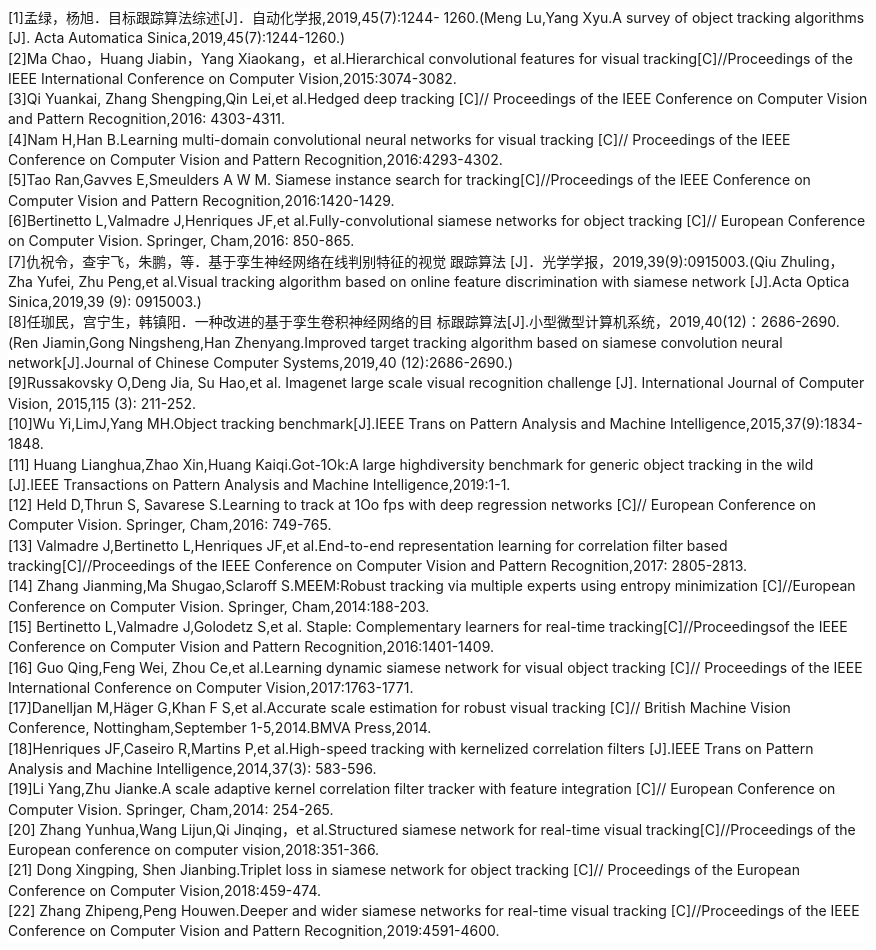 [1]孟绿，杨旭．目标跟踪算法综述[J]．自动化学报,2019,45(7):1244- 1260.(Meng Lu,Yang Xyu.A survey of object tracking algorithms [J]. Acta Automatica Sinica,2019,45(7):1244-1260.)   
[2]Ma Chao，Huang Jiabin，Yang Xiaokang，et al.Hierarchical convolutional features for visual tracking[C]//Proceedings of the IEEE International Conference on Computer Vision,2015:3074-3082.   
[3]Qi Yuankai, Zhang Shengping,Qin Lei,et al.Hedged deep tracking [C]// Proceedings of the IEEE Conference on Computer Vision and Pattern Recognition,2016: 4303-4311.   
[4]Nam H,Han B.Learning multi-domain convolutional neural networks for visual tracking [C]// Proceedings of the IEEE Conference on Computer Vision and Pattern Recognition,2016:4293-4302.   
[5]Tao Ran,Gavves E,Smeulders A W M. Siamese instance search for tracking[C]//Proceedings of the IEEE Conference on Computer Vision and Pattern Recognition,2016:1420-1429.   
[6]Bertinetto L,Valmadre J,Henriques JF,et al.Fully-convolutional siamese networks for object tracking [C]// European Conference on Computer Vision. Springer, Cham,2016: 850-865.   
[7]仇祝令，查宇飞，朱鹏，等．基于孪生神经网络在线判别特征的视觉 跟踪算法 [J]．光学学报，2019,39(9):0915003.(Qiu Zhuling，Zha Yufei, Zhu Peng,et al.Visual tracking algorithm based on online feature discrimination with siamese network [J].Acta Optica Sinica,2019,39 (9): 0915003.)   
[8]任珈民，宫宁生，韩镇阳．一种改进的基于孪生卷积神经网络的目 标跟踪算法[J].小型微型计算机系统，2019,40(12)：2686-2690. (Ren Jiamin,Gong Ningsheng,Han Zhenyang.Improved target tracking algorithm based on siamese convolution neural network[J].Journal of Chinese Computer Systems,2019,40 (12):2686-2690.)   
[9]Russakovsky O,Deng Jia, Su Hao,et al. Imagenet large scale visual recognition challenge [J]. International Journal of Computer Vision, 2015,115 (3): 211-252.   
[10]Wu Yi,LimJ,Yang MH.Object tracking benchmark[J].IEEE Trans on Pattern Analysis and Machine Intelligence,2015,37(9):1834-1848.   
[11] Huang Lianghua,Zhao Xin,Huang Kaiqi.Got-1Ok:A large highdiversity benchmark for generic object tracking in the wild [J].IEEE Transactions on Pattern Analysis and Machine Intelligence,2019:1-1.   
[12] Held D,Thrun S, Savarese S.Learning to track at 1Oo fps with deep regression networks [C]// European Conference on Computer Vision. Springer, Cham,2016: 749-765.   
[13] Valmadre J,Bertinetto L,Henriques JF,et al.End-to-end representation learning for correlation filter based tracking[C]//Proceedings of the IEEE Conference on Computer Vision and Pattern Recognition,2017: 2805-2813.   
[14] Zhang Jianming,Ma Shugao,Sclaroff S.MEEM:Robust tracking via multiple experts using entropy minimization [C]//European Conference on Computer Vision. Springer, Cham,2014:188-203.   
[15] Bertinetto L,Valmadre J,Golodetz S,et al. Staple: Complementary learners for real-time tracking[C]//Proceedingsof the IEEE Conference on Computer Vision and Pattern Recognition,2016:1401-1409.   
[16] Guo Qing,Feng Wei, Zhou Ce,et al.Learning dynamic siamese network for visual object tracking [C]// Proceedings of the IEEE International Conference on Computer Vision,2017:1763-1771.   
[17]Danelljan M,Häger G,Khan F S,et al.Accurate scale estimation for robust visual tracking [C]// British Machine Vision Conference, Nottingham,September 1-5,2014.BMVA Press,2014.   
[18]Henriques JF,Caseiro R,Martins P,et al.High-speed tracking with kernelized correlation filters [J].IEEE Trans on Pattern Analysis and Machine Intelligence,2014,37(3): 583-596.   
[19]Li Yang,Zhu Jianke.A scale adaptive kernel correlation filter tracker with feature integration [C]// European Conference on Computer Vision. Springer, Cham,2014: 254-265.   
[20] Zhang Yunhua,Wang Lijun,Qi Jinqing，et al.Structured siamese network for real-time visual tracking[C]//Proceedings of the European conference on computer vision,2018:351-366.   
[21] Dong Xingping, Shen Jianbing.Triplet loss in siamese network for object tracking [C]// Proceedings of the European Conference on Computer Vision,2018:459-474.   
[22] Zhang Zhipeng,Peng Houwen.Deeper and wider siamese networks for real-time visual tracking [C]//Proceedings of the IEEE Conference on Computer Vision and Pattern Recognition,2019:4591-4600.